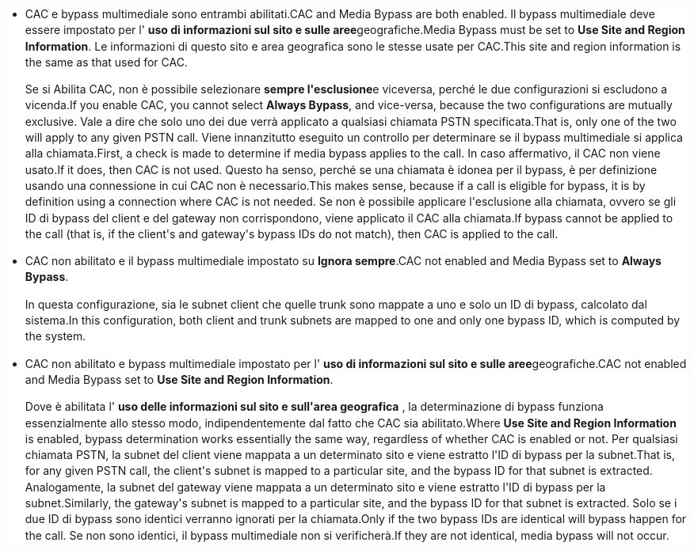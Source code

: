 - <span data-ttu-id="57de6-165">CAC e bypass multimediale sono entrambi abilitati.</span><span class="sxs-lookup"><span data-stu-id="57de6-165">CAC and Media Bypass are both enabled.</span></span> <span data-ttu-id="57de6-166">Il bypass multimediale deve essere impostato per l' **uso di informazioni sul sito e sulle aree**geografiche.</span><span class="sxs-lookup"><span data-stu-id="57de6-166">Media Bypass must be set to **Use Site and Region Information**.</span></span> <span data-ttu-id="57de6-167">Le informazioni di questo sito e area geografica sono le stesse usate per CAC.</span><span class="sxs-lookup"><span data-stu-id="57de6-167">This site and region information is the same as that used for CAC.</span></span>

    <span data-ttu-id="57de6-168">Se si Abilita CAC, non è possibile selezionare **sempre l'esclusione**e viceversa, perché le due configurazioni si escludono a vicenda.</span><span class="sxs-lookup"><span data-stu-id="57de6-168">If you enable CAC, you cannot select **Always Bypass**, and vice-versa, because the two configurations are mutually exclusive.</span></span> <span data-ttu-id="57de6-169">Vale a dire che solo uno dei due verrà applicato a qualsiasi chiamata PSTN specificata.</span><span class="sxs-lookup"><span data-stu-id="57de6-169">That is, only one of the two will apply to any given PSTN call.</span></span> <span data-ttu-id="57de6-170">Viene innanzitutto eseguito un controllo per determinare se il bypass multimediale si applica alla chiamata.</span><span class="sxs-lookup"><span data-stu-id="57de6-170">First, a check is made to determine if media bypass applies to the call.</span></span> <span data-ttu-id="57de6-171">In caso affermativo, il CAC non viene usato.</span><span class="sxs-lookup"><span data-stu-id="57de6-171">If it does, then CAC is not used.</span></span> <span data-ttu-id="57de6-172">Questo ha senso, perché se una chiamata è idonea per il bypass, è per definizione usando una connessione in cui CAC non è necessario.</span><span class="sxs-lookup"><span data-stu-id="57de6-172">This makes sense, because if a call is eligible for bypass, it is by definition using a connection where CAC is not needed.</span></span> <span data-ttu-id="57de6-173">Se non è possibile applicare l'esclusione alla chiamata, ovvero se gli ID di bypass del client e del gateway non corrispondono, viene applicato il CAC alla chiamata.</span><span class="sxs-lookup"><span data-stu-id="57de6-173">If bypass cannot be applied to the call (that is, if the client's and gateway's bypass IDs do not match), then CAC is applied to the call.</span></span>

- <span data-ttu-id="57de6-174">CAC non abilitato e il bypass multimediale impostato su **Ignora sempre**.</span><span class="sxs-lookup"><span data-stu-id="57de6-174">CAC not enabled and Media Bypass set to **Always Bypass**.</span></span>

    <span data-ttu-id="57de6-175">In questa configurazione, sia le subnet client che quelle trunk sono mappate a uno e solo un ID di bypass, calcolato dal sistema.</span><span class="sxs-lookup"><span data-stu-id="57de6-175">In this configuration, both client and trunk subnets are mapped to one and only one bypass ID, which is computed by the system.</span></span>

- <span data-ttu-id="57de6-176">CAC non abilitato e bypass multimediale impostato per l' **uso di informazioni sul sito e sulle aree**geografiche.</span><span class="sxs-lookup"><span data-stu-id="57de6-176">CAC not enabled and Media Bypass set to **Use Site and Region Information**.</span></span>

    <span data-ttu-id="57de6-177">Dove è abilitata l' **uso delle informazioni sul sito e sull'area geografica** , la determinazione di bypass funziona essenzialmente allo stesso modo, indipendentemente dal fatto che CAC sia abilitato.</span><span class="sxs-lookup"><span data-stu-id="57de6-177">Where **Use Site and Region Information** is enabled, bypass determination works essentially the same way, regardless of whether CAC is enabled or not.</span></span> <span data-ttu-id="57de6-178">Per qualsiasi chiamata PSTN, la subnet del client viene mappata a un determinato sito e viene estratto l'ID di bypass per la subnet.</span><span class="sxs-lookup"><span data-stu-id="57de6-178">That is, for any given PSTN call, the client's subnet is mapped to a particular site, and the bypass ID for that subnet is extracted.</span></span> <span data-ttu-id="57de6-179">Analogamente, la subnet del gateway viene mappata a un determinato sito e viene estratto l'ID di bypass per la subnet.</span><span class="sxs-lookup"><span data-stu-id="57de6-179">Similarly, the gateway's subnet is mapped to a particular site, and the bypass ID for that subnet is extracted.</span></span> <span data-ttu-id="57de6-180">Solo se i due ID di bypass sono identici verranno ignorati per la chiamata.</span><span class="sxs-lookup"><span data-stu-id="57de6-180">Only if the two bypass IDs are identical will bypass happen for the call.</span></span> <span data-ttu-id="57de6-181">Se non sono identici, il bypass multimediale non si verificherà.</span><span class="sxs-lookup"><span data-stu-id="57de6-181">If they are not identical, media bypass will not occur.</span></span>
